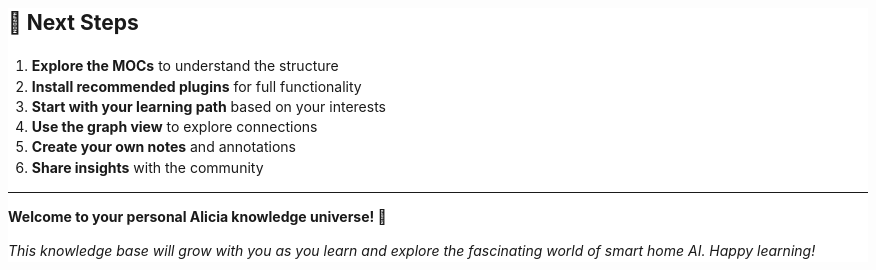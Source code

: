 ## 🎯 **Next Steps**

1. **Explore the MOCs** to understand the structure
2. **Install recommended plugins** for full functionality
3. **Start with your learning path** based on your interests
4. **Use the graph view** to explore connections
5. **Create your own notes** and annotations
6. **Share insights** with the community

---

**Welcome to your personal Alicia knowledge universe! 🚀**

*This knowledge base will grow with you as you learn and explore the fascinating world of smart home AI. Happy learning!*
